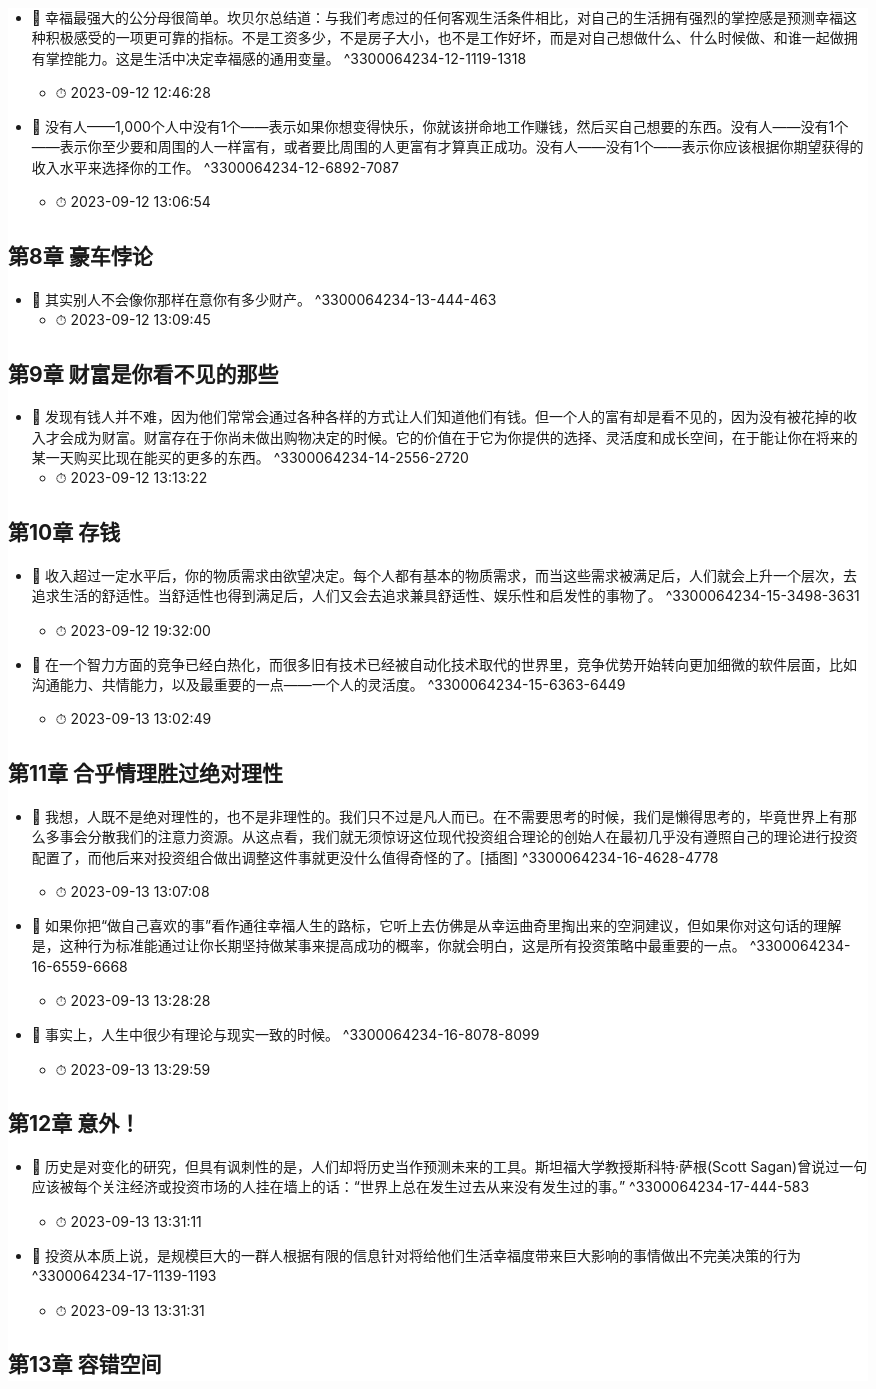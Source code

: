 
- 📌 幸福最强大的公分母很简单。坎贝尔总结道：与我们考虑过的任何客观生活条件相比，对自己的生活拥有强烈的掌控感是预测幸福这种积极感受的一项更可靠的指标。不是工资多少，不是房子大小，也不是工作好坏，而是对自己想做什么、什么时候做、和谁一起做拥有掌控能力。这是生活中决定幸福感的通用变量。 ^3300064234-12-1119-1318
    - ⏱ 2023-09-12 12:46:28 

- 📌 没有人——1,000个人中没有1个——表示如果你想变得快乐，你就该拼命地工作赚钱，然后买自己想要的东西。没有人——没有1个——表示你至少要和周围的人一样富有，或者要比周围的人更富有才算真正成功。没有人——没有1个——表示你应该根据你期望获得的收入水平来选择你的工作。 ^3300064234-12-6892-7087
    - ⏱ 2023-09-12 13:06:54 
## 第8章 豪车悖论


- 📌 其实别人不会像你那样在意你有多少财产。 ^3300064234-13-444-463
    - ⏱ 2023-09-12 13:09:45 
## 第9章 财富是你看不见的那些


- 📌 发现有钱人并不难，因为他们常常会通过各种各样的方式让人们知道他们有钱。但一个人的富有却是看不见的，因为没有被花掉的收入才会成为财富。财富存在于你尚未做出购物决定的时候。它的价值在于它为你提供的选择、灵活度和成长空间，在于能让你在将来的某一天购买比现在能买的更多的东西。 ^3300064234-14-2556-2720
    - ⏱ 2023-09-12 13:13:22 
## 第10章 存钱


- 📌 收入超过一定水平后，你的物质需求由欲望决定。每个人都有基本的物质需求，而当这些需求被满足后，人们就会上升一个层次，去追求生活的舒适性。当舒适性也得到满足后，人们又会去追求兼具舒适性、娱乐性和启发性的事物了。 ^3300064234-15-3498-3631
    - ⏱ 2023-09-12 19:32:00 

- 📌 在一个智力方面的竞争已经白热化，而很多旧有技术已经被自动化技术取代的世界里，竞争优势开始转向更加细微的软件层面，比如沟通能力、共情能力，以及最重要的一点——一个人的灵活度。 ^3300064234-15-6363-6449
    - ⏱ 2023-09-13 13:02:49 
## 第11章 合乎情理胜过绝对理性


- 📌 我想，人既不是绝对理性的，也不是非理性的。我们只不过是凡人而已。在不需要思考的时候，我们是懒得思考的，毕竟世界上有那么多事会分散我们的注意力资源。从这点看，我们就无须惊讶这位现代投资组合理论的创始人在最初几乎没有遵照自己的理论进行投资配置了，而他后来对投资组合做出调整这件事就更没什么值得奇怪的了。[插图] ^3300064234-16-4628-4778
    - ⏱ 2023-09-13 13:07:08 

- 📌 如果你把“做自己喜欢的事”看作通往幸福人生的路标，它听上去仿佛是从幸运曲奇里掏出来的空洞建议，但如果你对这句话的理解是，这种行为标准能通过让你长期坚持做某事来提高成功的概率，你就会明白，这是所有投资策略中最重要的一点。 ^3300064234-16-6559-6668
    - ⏱ 2023-09-13 13:28:28 

- 📌 事实上，人生中很少有理论与现实一致的时候。 ^3300064234-16-8078-8099
    - ⏱ 2023-09-13 13:29:59 
## 第12章 意外！


- 📌 历史是对变化的研究，但具有讽刺性的是，人们却将历史当作预测未来的工具。斯坦福大学教授斯科特·萨根(Scott Sagan)曾说过一句应该被每个关注经济或投资市场的人挂在墙上的话：“世界上总在发生过去从来没有发生过的事。” ^3300064234-17-444-583
    - ⏱ 2023-09-13 13:31:11 

- 📌 投资从本质上说，是规模巨大的一群人根据有限的信息针对将给他们生活幸福度带来巨大影响的事情做出不完美决策的行为 ^3300064234-17-1139-1193
    - ⏱ 2023-09-13 13:31:31 
## 第13章 容错空间
